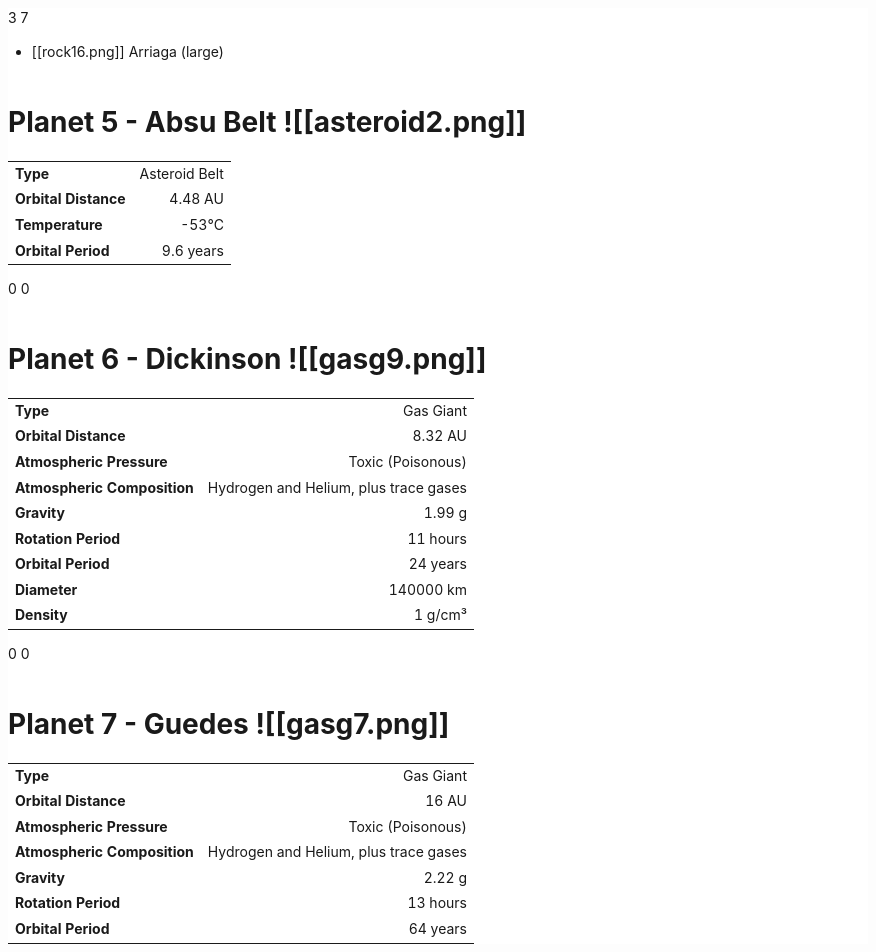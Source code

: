 

3
7

- [[rock16.png]] Arriaga (large)

# Planet 5 - Absu Belt ![[asteroid2.png]]
|                             |                           |
| --------------------------- | -------------------------:|
| **Type**                    |             Asteroid Belt |
| **Orbital Distance**        |   4.48 AU |
| **Temperature**             |    -53°C |
| **Orbital Period** | 9.6 years |



0
0



# Planet 6 - Dickinson ![[gasg9.png]]
|                             |                           |
| --------------------------- | -------------------------:|
| **Type**                    |             Gas Giant |
| **Orbital Distance**        |   8.32 AU |
| **Atmospheric Pressure**    |       Toxic (Poisonous) |
| **Atmospheric Composition** |      Hydrogen and Helium, plus trace gases |
| **Gravity**                 |        1.99 g |
| **Rotation Period**         |  11 hours |
| **Orbital Period** | 24 years |
| **Diameter**                |      140000 km | 
| **Density**                 |    1 g/cm³ |



0
0



# Planet 7 - Guedes ![[gasg7.png]]
|                             |                           |
| --------------------------- | -------------------------:|
| **Type**                    |             Gas Giant |
| **Orbital Distance**        |   16 AU |
| **Atmospheric Pressure**    |       Toxic (Poisonous) |
| **Atmospheric Composition** |      Hydrogen and Helium, plus trace gases |
| **Gravity**                 |        2.22 g |
| **Rotation Period**         |  13 hours |
| **Orbital Period** | 64 years |